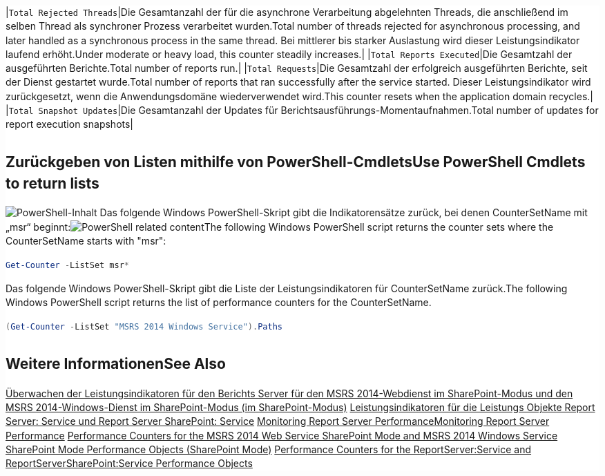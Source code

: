 |`Total Rejected Threads`|<span data-ttu-id="c5fbc-230">Die Gesamtanzahl der für die asynchrone Verarbeitung abgelehnten Threads, die anschließend im selben Thread als synchroner Prozess verarbeitet wurden.</span><span class="sxs-lookup"><span data-stu-id="c5fbc-230">Total number of  threads rejected for asynchronous processing, and later handled as a synchronous process in the same thread.</span></span> <span data-ttu-id="c5fbc-231">Bei mittlerer bis starker Auslastung wird dieser Leistungsindikator laufend erhöht.</span><span class="sxs-lookup"><span data-stu-id="c5fbc-231">Under moderate or heavy load, this counter steadily increases.</span></span>|
|`Total Reports Executed`|<span data-ttu-id="c5fbc-232">Die Gesamtzahl der ausgeführten Berichte.</span><span class="sxs-lookup"><span data-stu-id="c5fbc-232">Total number of reports run.</span></span>|
|`Total Requests`|<span data-ttu-id="c5fbc-233">Die Gesamtzahl der erfolgreich ausgeführten Berichte, seit der Dienst gestartet wurde.</span><span class="sxs-lookup"><span data-stu-id="c5fbc-233">Total number of reports that ran successfully after the service started.</span></span> <span data-ttu-id="c5fbc-234">Dieser Leistungsindikator wird zurückgesetzt, wenn die Anwendungsdomäne wiederverwendet wird.</span><span class="sxs-lookup"><span data-stu-id="c5fbc-234">This counter resets when the application domain recycles.</span></span>|
|`Total Snapshot Updates`|<span data-ttu-id="c5fbc-235">Die Gesamtanzahl der Updates für Berichtsausführungs-Momentaufnahmen.</span><span class="sxs-lookup"><span data-stu-id="c5fbc-235">Total number of updates for report execution snapshots</span></span>|

##  <a name="use-powershell-cmdlets-to-return-lists"></a><a name="bkmk_powershell"></a><span data-ttu-id="c5fbc-236">Zurückgeben von Listen mithilfe von PowerShell-Cmdlets</span><span class="sxs-lookup"><span data-stu-id="c5fbc-236">Use PowerShell Cmdlets to return lists</span></span>
 <span data-ttu-id="c5fbc-237">![PowerShell-Inhalt](../media/rs-powershellicon.jpg "PowerShell-Inhalt") Das folgende Windows PowerShell-Skript gibt die Indikatorensätze zurück, bei denen CounterSetName mit „msr“ beginnt:</span><span class="sxs-lookup"><span data-stu-id="c5fbc-237">![PowerShell related content](../media/rs-powershellicon.jpg "PowerShell related content")The following Windows PowerShell script returns the counter sets where the CounterSetName starts with "msr":</span></span>

```powershell
Get-Counter -ListSet msr*
```

 <span data-ttu-id="c5fbc-238">Das folgende Windows PowerShell-Skript gibt die Liste der Leistungsindikatoren für CounterSetName zurück.</span><span class="sxs-lookup"><span data-stu-id="c5fbc-238">The following Windows PowerShell script returns the list of performance counters for the CounterSetName.</span></span>

```powershell
(Get-Counter -ListSet "MSRS 2014 Windows Service").Paths
```

## <a name="see-also"></a><span data-ttu-id="c5fbc-239">Weitere Informationen</span><span class="sxs-lookup"><span data-stu-id="c5fbc-239">See Also</span></span>
 <span data-ttu-id="c5fbc-240">[Überwachen der Leistungsindikatoren für den Berichts Server für den MSRS 2014-Webdienst im SharePoint-Modus und den MSRS 2014-Windows-Dienst im SharePoint-Modus &#40;im SharePoint-Modus&#41;](../report-server/performance-counters-msrs-2011-web-service-performance-objects.md) [Leistungsindikatoren für die Leistungs Objekte Report Server: Service und Report Server SharePoint: Service](performance-counters-reportserver-service-performance-objects.md) [Monitoring Report Server Performance](monitoring-report-server-performance.md)</span><span class="sxs-lookup"><span data-stu-id="c5fbc-240">[Monitoring Report Server Performance](monitoring-report-server-performance.md) [Performance Counters for the MSRS 2014 Web Service SharePoint Mode and MSRS 2014 Windows Service SharePoint Mode Performance Objects &#40;SharePoint Mode&#41;](../report-server/performance-counters-msrs-2011-web-service-performance-objects.md) [Performance Counters for the ReportServer:Service  and ReportServerSharePoint:Service Performance Objects](performance-counters-reportserver-service-performance-objects.md)</span></span>
